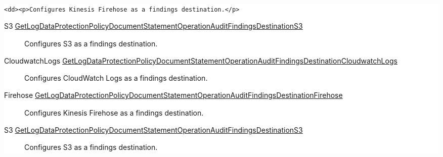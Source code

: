     <dd><p>Configures Kinesis Firehose as a findings destination.</p>
</dd><dt class="property-optional"
            title="Optional">
        <span id="s3_csharp">
<a data-swiftype-name="resource-property" data-swiftype-type="text" href="#s3_csharp" style="color: inherit; text-decoration: inherit;">S3</a>
</span>
        <span class="property-indicator"></span>
        <span class="property-type"><a href="#getlogdataprotectionpolicydocumentstatementoperationauditfindingsdestinations3">Get<wbr>Log<wbr>Data<wbr>Protection<wbr>Policy<wbr>Document<wbr>Statement<wbr>Operation<wbr>Audit<wbr>Findings<wbr>Destination<wbr>S3</a></span>
    </dt>
    <dd><p>Configures S3 as a findings destination.</p>
</dd></dl>
</pulumi-choosable>
</div>

<div>
<pulumi-choosable type="language" values="go">
<dl class="resources-properties"><dt class="property-optional"
            title="Optional">
        <span id="cloudwatchlogs_go">
<a data-swiftype-name="resource-property" data-swiftype-type="text" href="#cloudwatchlogs_go" style="color: inherit; text-decoration: inherit;">Cloudwatch<wbr>Logs</a>
</span>
        <span class="property-indicator"></span>
        <span class="property-type"><a href="#getlogdataprotectionpolicydocumentstatementoperationauditfindingsdestinationcloudwatchlogs">Get<wbr>Log<wbr>Data<wbr>Protection<wbr>Policy<wbr>Document<wbr>Statement<wbr>Operation<wbr>Audit<wbr>Findings<wbr>Destination<wbr>Cloudwatch<wbr>Logs</a></span>
    </dt>
    <dd><p>Configures CloudWatch Logs as a findings destination.</p>
</dd><dt class="property-optional"
            title="Optional">
        <span id="firehose_go">
<a data-swiftype-name="resource-property" data-swiftype-type="text" href="#firehose_go" style="color: inherit; text-decoration: inherit;">Firehose</a>
</span>
        <span class="property-indicator"></span>
        <span class="property-type"><a href="#getlogdataprotectionpolicydocumentstatementoperationauditfindingsdestinationfirehose">Get<wbr>Log<wbr>Data<wbr>Protection<wbr>Policy<wbr>Document<wbr>Statement<wbr>Operation<wbr>Audit<wbr>Findings<wbr>Destination<wbr>Firehose</a></span>
    </dt>
    <dd><p>Configures Kinesis Firehose as a findings destination.</p>
</dd><dt class="property-optional"
            title="Optional">
        <span id="s3_go">
<a data-swiftype-name="resource-property" data-swiftype-type="text" href="#s3_go" style="color: inherit; text-decoration: inherit;">S3</a>
</span>
        <span class="property-indicator"></span>
        <span class="property-type"><a href="#getlogdataprotectionpolicydocumentstatementoperationauditfindingsdestinations3">Get<wbr>Log<wbr>Data<wbr>Protection<wbr>Policy<wbr>Document<wbr>Statement<wbr>Operation<wbr>Audit<wbr>Findings<wbr>Destination<wbr>S3</a></span>
    </dt>
    <dd><p>Configures S3 as a findings destination.</p>
</dd></dl>
</pulumi-choosable>
</div>
